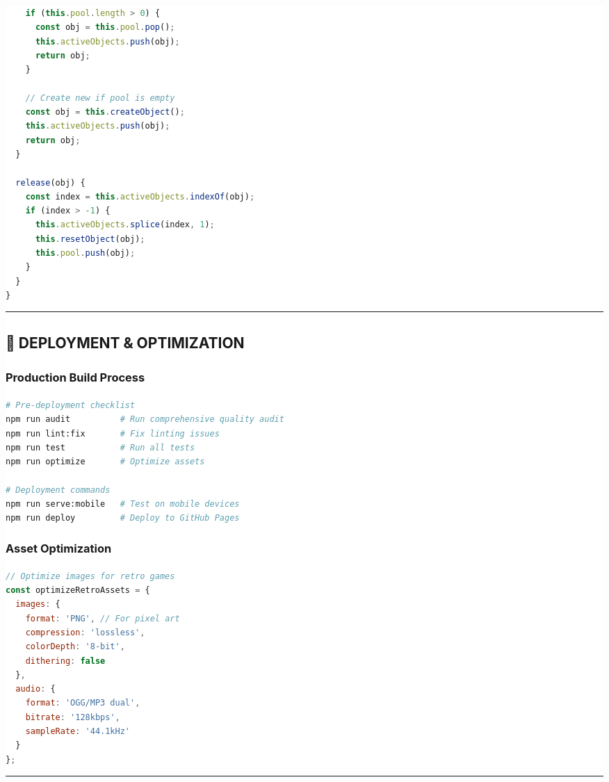 ```javascript
    if (this.pool.length > 0) {
      const obj = this.pool.pop();
      this.activeObjects.push(obj);
      return obj;
    }
    
    // Create new if pool is empty
    const obj = this.createObject();
    this.activeObjects.push(obj);
    return obj;
  }
  
  release(obj) {
    const index = this.activeObjects.indexOf(obj);
    if (index > -1) {
      this.activeObjects.splice(index, 1);
      this.resetObject(obj);
      this.pool.push(obj);
    }
  }
}
```

---

## 🚀 **DEPLOYMENT & OPTIMIZATION**

### **Production Build Process**
```bash
# Pre-deployment checklist
npm run audit          # Run comprehensive quality audit
npm run lint:fix       # Fix linting issues
npm run test           # Run all tests
npm run optimize       # Optimize assets

# Deployment commands
npm run serve:mobile   # Test on mobile devices
npm run deploy         # Deploy to GitHub Pages
```

### **Asset Optimization**
```javascript
// Optimize images for retro games
const optimizeRetroAssets = {
  images: {
    format: 'PNG', // For pixel art
    compression: 'lossless',
    colorDepth: '8-bit',
    dithering: false
  },
  audio: {
    format: 'OGG/MP3 dual',
    bitrate: '128kbps',
    sampleRate: '44.1kHz'
  }
};
```

---